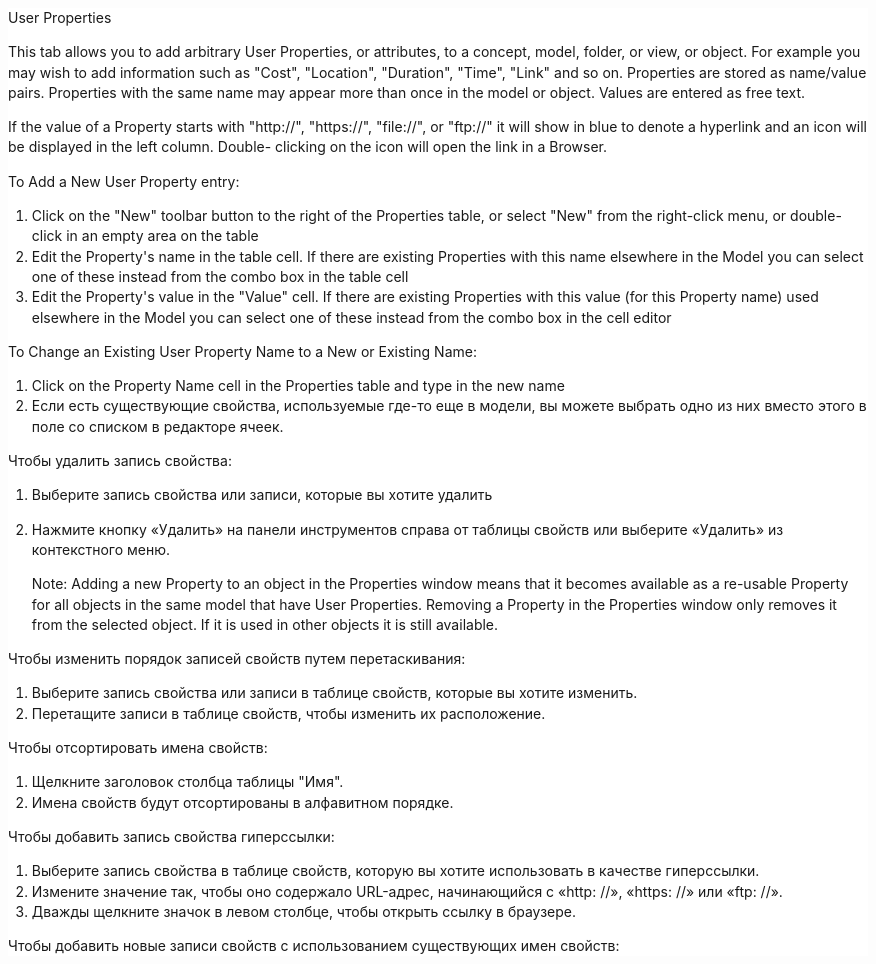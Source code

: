 User Properties

This tab allows you to add arbitrary User Properties, or attributes, to a concept, model, folder, or view, or object. For example you may wish to add information such as "Cost", "Location", "Duration", "Time", "Link" and so on. Properties are stored as name/value pairs. Properties with the same name may appear more than once in the model or object. Values are entered as free text.

If the value of a Property starts with "http://", "https://", "file://", or "ftp://" it will show in blue to denote a hyperlink and an icon will be displayed in the left column. Double- clicking on the icon will open the link in a Browser.

To Add a New User Property entry:

1. Click on the "New" toolbar button to the right of the Properties table, or select "New" from the right-click menu, or double-click in an empty area on the table
1. Edit the Property's name in the table cell. If there are existing Properties with this name elsewhere in the Model you can select one of these instead from the combo box in the table cell
1. Edit the Property's value in the "Value" cell. If there are existing Properties with this value (for this Property name) used elsewhere in the Model you can select one of these instead from the combo box in the cell editor

To Change an Existing User Property Name to a New or Existing Name:

1. Click on the Property Name cell in the Properties table and type in the new name
1. Если есть существующие свойства, используемые где-то еще в модели, вы можете выбрать одно из них вместо этого в поле со списком в редакторе ячеек.

Чтобы удалить запись свойства:

1. Выберите запись свойства или записи, которые вы хотите удалить
1. Нажмите кнопку «Удалить» на панели инструментов справа от таблицы свойств или выберите «Удалить» из контекстного меню.


    Note: Adding a new Property to an object in the Properties window means
    that it becomes available as a re-usable Property for all objects in the same
    model that have User Properties. Removing a Property in the Properties
    window only removes it from the selected object. If it is used in other objects
    it is still available.

Чтобы изменить порядок записей свойств путем перетаскивания:

1. Выберите запись свойства или записи в таблице свойств, которые вы хотите изменить.
1. Перетащите записи в таблице свойств, чтобы изменить их расположение.

Чтобы отсортировать имена свойств:

1. Щелкните заголовок столбца таблицы "Имя".
1. Имена свойств будут отсортированы в алфавитном порядке.

Чтобы добавить запись свойства гиперссылки:

1. Выберите запись свойства в таблице свойств, которую вы хотите использовать в качестве гиперссылки.
1. Измените значение так, чтобы оно содержало URL-адрес, начинающийся с «http: //», «https: //» или «ftp: //».
1. Дважды щелкните значок в левом столбце, чтобы открыть ссылку в браузере.

Чтобы добавить новые записи свойств с использованием существующих имен свойств:
